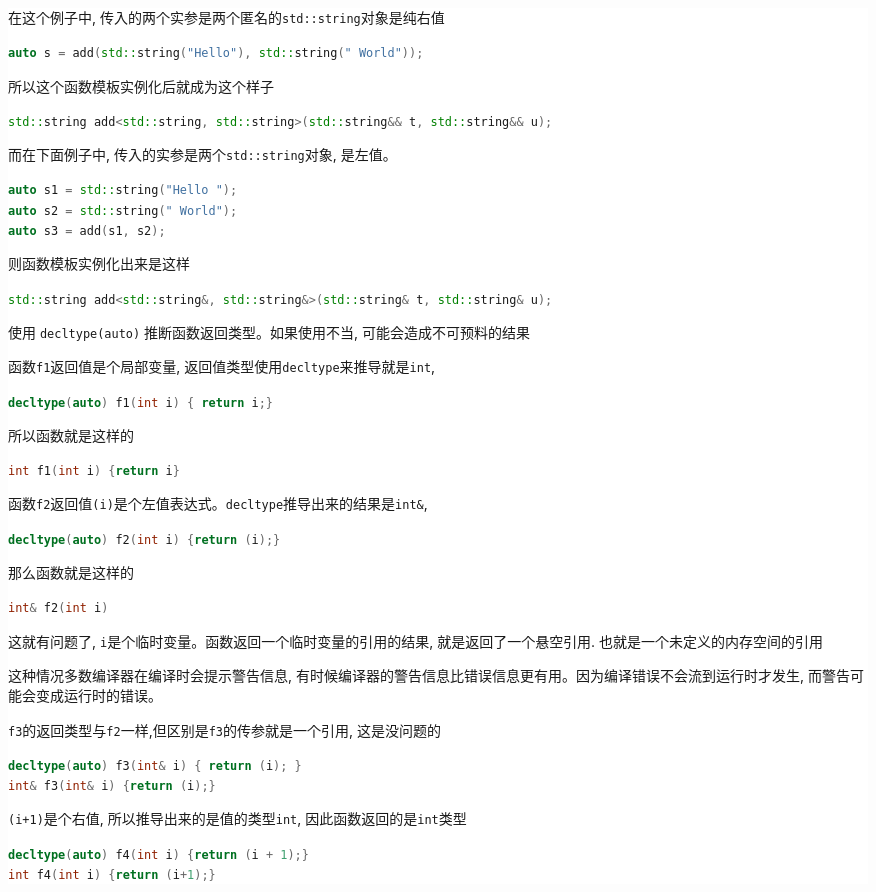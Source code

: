 在这个例子中, 传入的两个实参是两个匿名的`std::string`对象是纯右值
```cpp
auto s = add(std::string("Hello"), std::string(" World"));
```
所以这个函数模板实例化后就成为这个样子
```cpp
std::string add<std::string, std::string>(std::string&& t, std::string&& u);
```


而在下面例子中, 传入的实参是两个`std::string`对象, 是左值。
```cpp
auto s1 = std::string("Hello ");
auto s2 = std::string(" World");
auto s3 = add(s1, s2);
```
则函数模板实例化出来是这样
```cpp
std::string add<std::string&, std::string&>(std::string& t, std::string& u);
```

使用 `decltype(auto)` 推断函数返回类型。如果使用不当, 可能会造成不可预料的结果


函数`f1`返回值是个局部变量, 返回值类型使用`decltype`来推导就是`int`,
```cpp
decltype(auto) f1(int i) { return i;}
```
所以函数就是这样的
```cpp
int f1(int i) {return i}
```


函数`f2`返回值`(i)`是个左值表达式。`decltype`推导出来的结果是`int&`,
```cpp
decltype(auto) f2(int i) {return (i);}
```
那么函数就是这样的
```cpp
int& f2(int i)
```
这就有问题了, `i`是个临时变量。函数返回一个临时变量的引用的结果, 就是返回了一个悬空引用. 也就是一个未定义的内存空间的引用


这种情况多数编译器在编译时会提示警告信息, 有时候编译器的警告信息比错误信息更有用。因为编译错误不会流到运行时才发生, 而警告可能会变成运行时的错误。



`f3`的返回类型与`f2`一样,但区别是`f3`的传参就是一个引用, 这是没问题的
```cpp
decltype(auto) f3(int& i) { return (i); }
int& f3(int& i) {return (i);}
```

`(i+1)`是个右值, 所以推导出来的是值的类型`int`, 因此函数返回的是`int`类型
```cpp
decltype(auto) f4(int i) {return (i + 1);}
int f4(int i) {return (i+1);}
```





